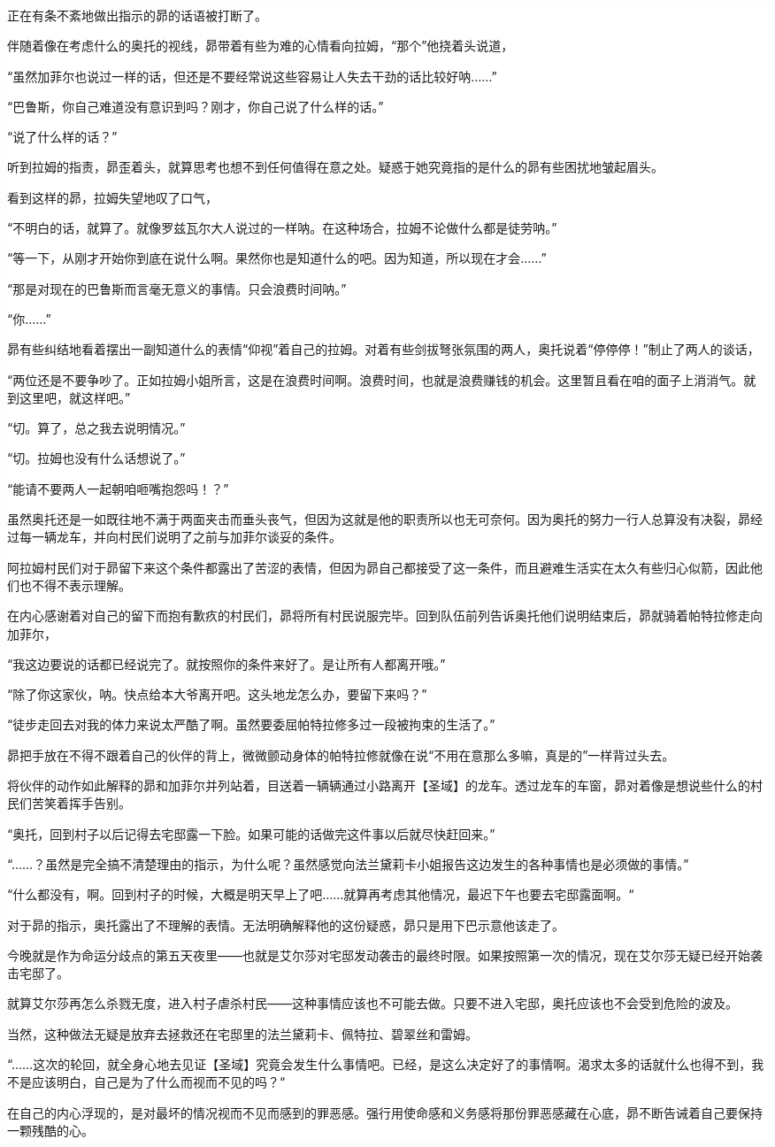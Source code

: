 正在有条不紊地做出指示的昴的话语被打断了。

伴随着像在考虑什么的奥托的视线，昴带着有些为难的心情看向拉姆，“那个”他挠着头说道，

“虽然加菲尔也说过一样的话，但还是不要经常说这些容易让人失去干劲的话比较好呐……”

“巴鲁斯，你自己难道没有意识到吗？刚才，你自己说了什么样的话。”

“说了什么样的话？”

听到拉姆的指责，昴歪着头，就算思考也想不到任何值得在意之处。疑惑于她究竟指的是什么的昴有些困扰地皱起眉头。

看到这样的昴，拉姆失望地叹了口气，

“不明白的话，就算了。就像罗兹瓦尔大人说过的一样呐。在这种场合，拉姆不论做什么都是徒劳呐。”

“等一下，从刚才开始你到底在说什么啊。果然你也是知道什么的吧。因为知道，所以现在才会……”

“那是对现在的巴鲁斯而言毫无意义的事情。只会浪费时间呐。”

“你……”

昴有些纠结地看着摆出一副知道什么的表情“仰视”着自己的拉姆。对着有些剑拔弩张氛围的两人，奥托说着“停停停！”制止了两人的谈话，

“两位还是不要争吵了。正如拉姆小姐所言，这是在浪费时间啊。浪费时间，也就是浪费赚钱的机会。这里暂且看在咱的面子上消消气。就到这里吧，就这样吧。”

“切。算了，总之我去说明情况。”

“切。拉姆也没有什么话想说了。”

“能请不要两人一起朝咱咂嘴抱怨吗！？”

虽然奥托还是一如既往地不满于两面夹击而垂头丧气，但因为这就是他的职责所以也无可奈何。因为奥托的努力一行人总算没有决裂，昴经过每一辆龙车，并向村民们说明了之前与加菲尔谈妥的条件。

阿拉姆村民们对于昴留下来这个条件都露出了苦涩的表情，但因为昴自己都接受了这一条件，而且避难生活实在太久有些归心似箭，因此他们也不得不表示理解。

在内心感谢着对自己的留下而抱有歉疚的村民们，昴将所有村民说服完毕。回到队伍前列告诉奥托他们说明结束后，昴就骑着帕特拉修走向加菲尔，

“我这边要说的话都已经说完了。就按照你的条件来好了。是让所有人都离开哦。”

“除了你这家伙，呐。快点给本大爷离开吧。这头地龙怎么办，要留下来吗？”

“徒步走回去对我的体力来说太严酷了啊。虽然要委屈帕特拉修多过一段被拘束的生活了。”

昴把手放在不得不跟着自己的伙伴的背上，微微颤动身体的帕特拉修就像在说“不用在意那么多嘛，真是的”一样背过头去。

将伙伴的动作如此解释的昴和加菲尔并列站着，目送着一辆辆通过小路离开【圣域】的龙车。透过龙车的车窗，昴对着像是想说些什么的村民们苦笑着挥手告别。

“奥托，回到村子以后记得去宅邸露一下脸。如果可能的话做完这件事以后就尽快赶回来。”

“……？虽然是完全搞不清楚理由的指示，为什么呢？虽然感觉向法兰黛莉卡小姐报告这边发生的各种事情也是必须做的事情。”

“什么都没有，啊。回到村子的时候，大概是明天早上了吧……就算再考虑其他情况，最迟下午也要去宅邸露面啊。“

对于昴的指示，奥托露出了不理解的表情。无法明确解释他的这份疑惑，昴只是用下巴示意他该走了。

今晚就是作为命运分歧点的第五天夜里——也就是艾尔莎对宅邸发动袭击的最终时限。如果按照第一次的情况，现在艾尔莎无疑已经开始袭击宅邸了。

就算艾尔莎再怎么杀戮无度，进入村子虐杀村民——这种事情应该也不可能去做。只要不进入宅邸，奥托应该也不会受到危险的波及。

当然，这种做法无疑是放弃去拯救还在宅邸里的法兰黛莉卡、佩特拉、碧翠丝和雷姆。

“……这次的轮回，就全身心地去见证【圣域】究竟会发生什么事情吧。已经，是这么决定好了的事情啊。渴求太多的话就什么也得不到，我不是应该明白，自己是为了什么而视而不见的吗？“

在自己的内心浮现的，是对最坏的情况视而不见而感到的罪恶感。强行用使命感和义务感将那份罪恶感藏在心底，昴不断告诫着自己要保持一颗残酷的心。
